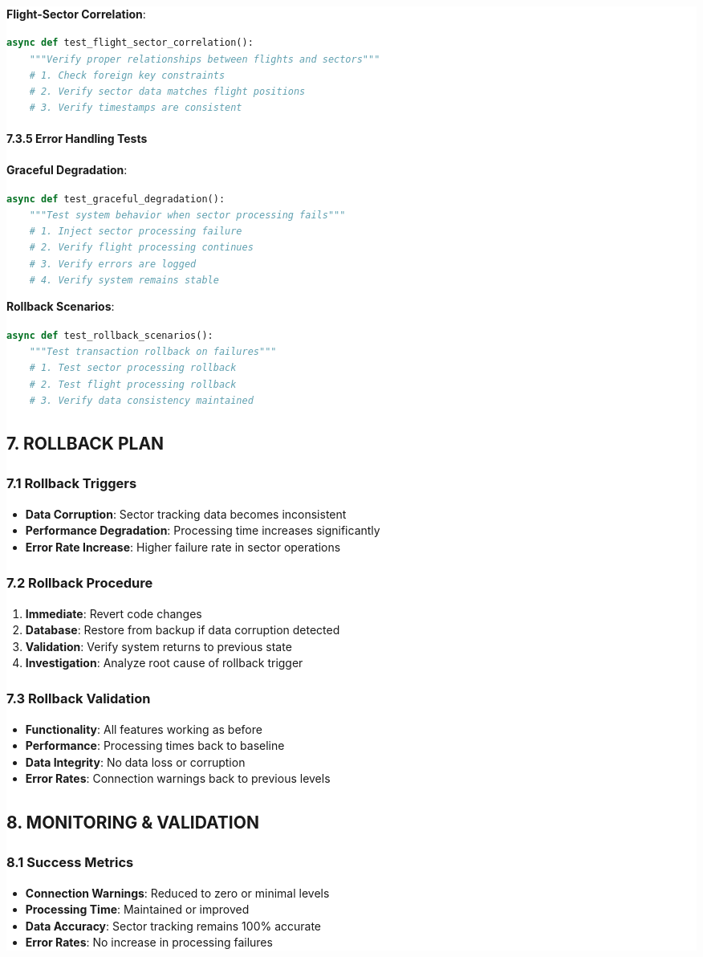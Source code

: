 **Flight-Sector Correlation**:
```python
async def test_flight_sector_correlation():
    """Verify proper relationships between flights and sectors"""
    # 1. Check foreign key constraints
    # 2. Verify sector data matches flight positions
    # 3. Verify timestamps are consistent
```

#### **7.3.5 Error Handling Tests**

**Graceful Degradation**:
```python
async def test_graceful_degradation():
    """Test system behavior when sector processing fails"""
    # 1. Inject sector processing failure
    # 2. Verify flight processing continues
    # 3. Verify errors are logged
    # 4. Verify system remains stable
```

**Rollback Scenarios**:
```python
async def test_rollback_scenarios():
    """Test transaction rollback on failures"""
    # 1. Test sector processing rollback
    # 2. Test flight processing rollback
    # 3. Verify data consistency maintained
```

## **7. ROLLBACK PLAN**

### **7.1 Rollback Triggers**
- **Data Corruption**: Sector tracking data becomes inconsistent
- **Performance Degradation**: Processing time increases significantly
- **Error Rate Increase**: Higher failure rate in sector operations

### **7.2 Rollback Procedure**
1. **Immediate**: Revert code changes
2. **Database**: Restore from backup if data corruption detected
3. **Validation**: Verify system returns to previous state
4. **Investigation**: Analyze root cause of rollback trigger

### **7.3 Rollback Validation**
- **Functionality**: All features working as before
- **Performance**: Processing times back to baseline
- **Data Integrity**: No data loss or corruption
- **Error Rates**: Connection warnings back to previous levels

## **8. MONITORING & VALIDATION**

### **8.1 Success Metrics**
- **Connection Warnings**: Reduced to zero or minimal levels
- **Processing Time**: Maintained or improved
- **Data Accuracy**: Sector tracking remains 100% accurate
- **Error Rates**: No increase in processing failures
